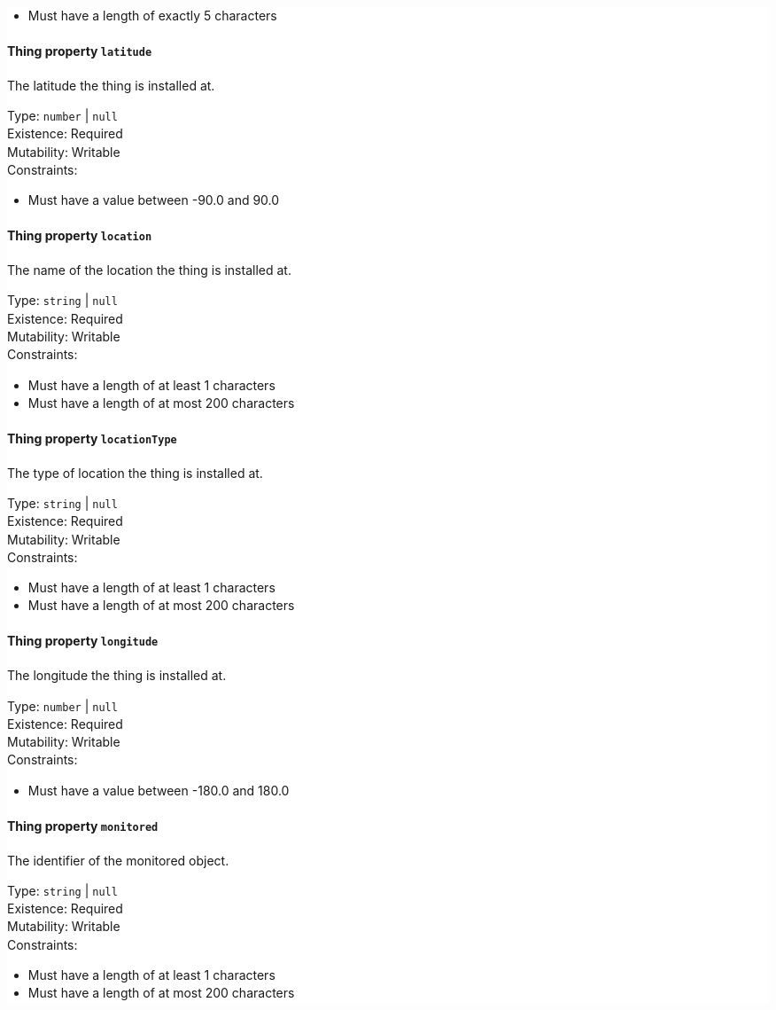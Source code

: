 - Must have a length of exactly 5 characters

#### Thing property `latitude`

The latitude the thing is installed at.  

Type: `number` | `null`  
Existence: Required  
Mutability: Writable  
Constraints:  

- Must have a value between -90.0 and 90.0

#### Thing property `location`

The name of the location the thing is installed at.  

Type: `string` | `null`  
Existence: Required  
Mutability: Writable  
Constraints:  

- Must have a length of at least 1 characters
- Must have a length of at most 200 characters

#### Thing property `locationType`

The type of location the thing is installed at.  

Type: `string` | `null`  
Existence: Required  
Mutability: Writable  
Constraints:  

- Must have a length of at least 1 characters
- Must have a length of at most 200 characters

#### Thing property `longitude`

The longitude the thing is installed at.  

Type: `number` | `null`  
Existence: Required  
Mutability: Writable  
Constraints:  

- Must have a value between -180.0 and 180.0

#### Thing property `monitored`

The identifier of the monitored object.  

Type: `string` | `null`  
Existence: Required  
Mutability: Writable  
Constraints:  

- Must have a length of at least 1 characters
- Must have a length of at most 200 characters
